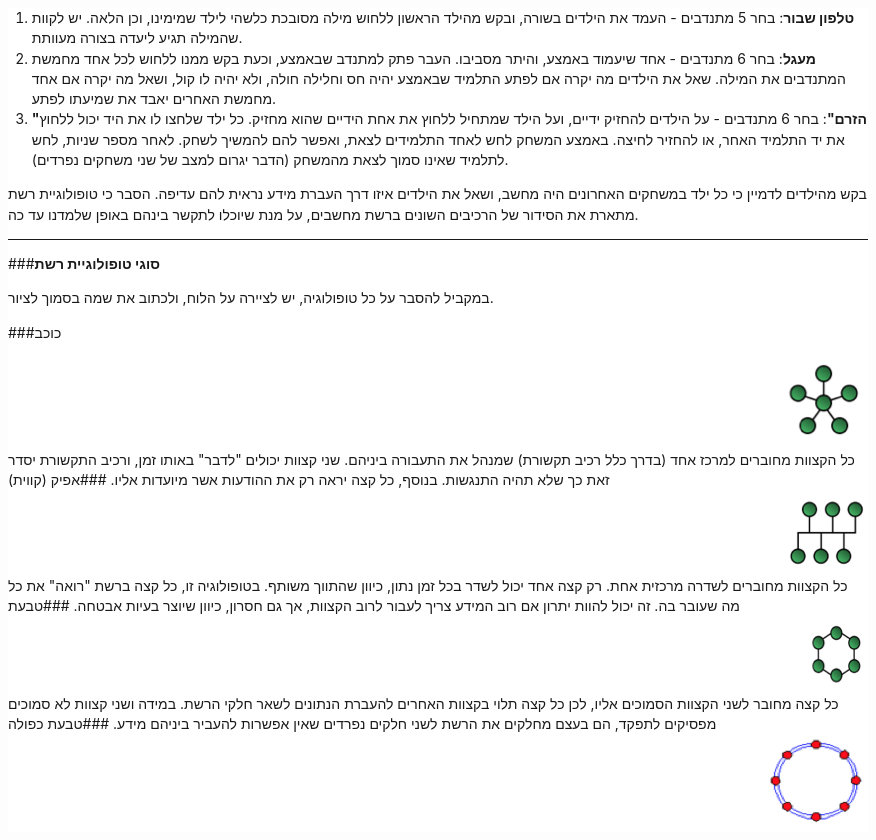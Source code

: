 1. **טלפון שבור**: בחר 5 מתנדבים - העמד את הילדים בשורה, ובקש מהילד הראשון ללחוש מילה מסובכת כלשהי לילד שמימינו, וכן הלאה. יש לקוות שהמילה תגיע ליעדה בצורה מעוותת.
2. **מעגל**: בחר 6 מתנדבים - אחד שיעמוד באמצע, והיתר מסביבו. העבר פתק למתנדב שבאמצע, וכעת בקש ממנו ללחוש לכל אחד מחמשת המתנדבים את המילה. שאל את הילדים מה יקרה אם לפתע התלמיד שבאמצע יהיה חס וחלילה חולה, ולא יהיה לו קול, ושאל מה יקרה אם אחד מחמשת האחרים יאבד את שמיעתו לפתע.
3. **"הזרם"**: בחר 6 מתנדבים - על הילדים להחזיק ידיים, ועל הילד שמתחיל ללחוץ את אחת הידיים שהוא מחזיק. כל ילד שלחצו לו את היד יכול ללחוץ את יד התלמיד האחר, או להחזיר לחיצה. באמצע המשחק לחש לאחד התלמידים לצאת, ואפשר להם להמשיך לשחק. לאחר מספר שניות, לחש לתלמיד שאינו סמוך לצאת מהמשחק (הדבר יגרום למצב של שני משחקים נפרדים).

בקש מהילדים לדמיין כי כל ילד במשחקים האחרונים היה מחשב, ושאל את הילדים איזו דרך העברת מידע נראית להם עדיפה.
הסבר כי טופולוגיית רשת מתארת את הסידור של הרכיבים השונים ברשת מחשבים, על מנת שיוכלו לתקשר בינהם באופן שלמדנו עד כה.

---

###**סוגי טופולוגיית רשת**

במקביל להסבר על כל טופולוגיה, יש לציירה על הלוח, ולכתוב את שמה בסמוך לציור.

###כוכב
<div id="container" align="right">
  <img class="img-responsive" src="img14.png" title=""/>
</div>
כל הקצוות מחוברים למרכז אחד (בדרך כלל רכיב תקשורת) שמנהל את התעבורה ביניהם. שני קצוות יכולים "לדבר" באותו זמן, ורכיב התקשורת יסדר זאת כך שלא תהיה התנגשות. בנוסף, כל קצה יראה רק את ההודעות אשר מיועדות אליו.
###אפיק (קווית)
<div id="container" align="right">
  <img class="img-responsive" src="img15.png" title=""/>
</div>
כל הקצוות מחוברים לשדרה מרכזית אחת. רק קצה אחד יכול לשדר בכל זמן נתון, כיוון שהתווך משותף. בטופולוגיה זו, כל קצה ברשת "רואה" את כל מה שעובר בה. זה יכול להוות יתרון אם רוב המידע צריך לעבור לרוב הקצוות, אך גם חסרון, כיוון שיוצר בעיות אבטחה.
###טבעת
<div id="container" align="right">
  <img class="img-responsive" src="img16.png" title=""/>
</div>
כל קצה מחובר לשני הקצוות הסמוכים אליו, לכן כל קצה תלוי בקצוות האחרים להעברת הנתונים לשאר חלקי הרשת. במידה ושני קצוות לא סמוכים מפסיקים לתפקד, הם בעצם מחלקים את הרשת לשני חלקים נפרדים שאין אפשרות להעביר ביניהם מידע.
###טבעת כפולה
<div id="container" align="right">
  <img class="img-responsive" src="img17.png" title=""/>
</div>